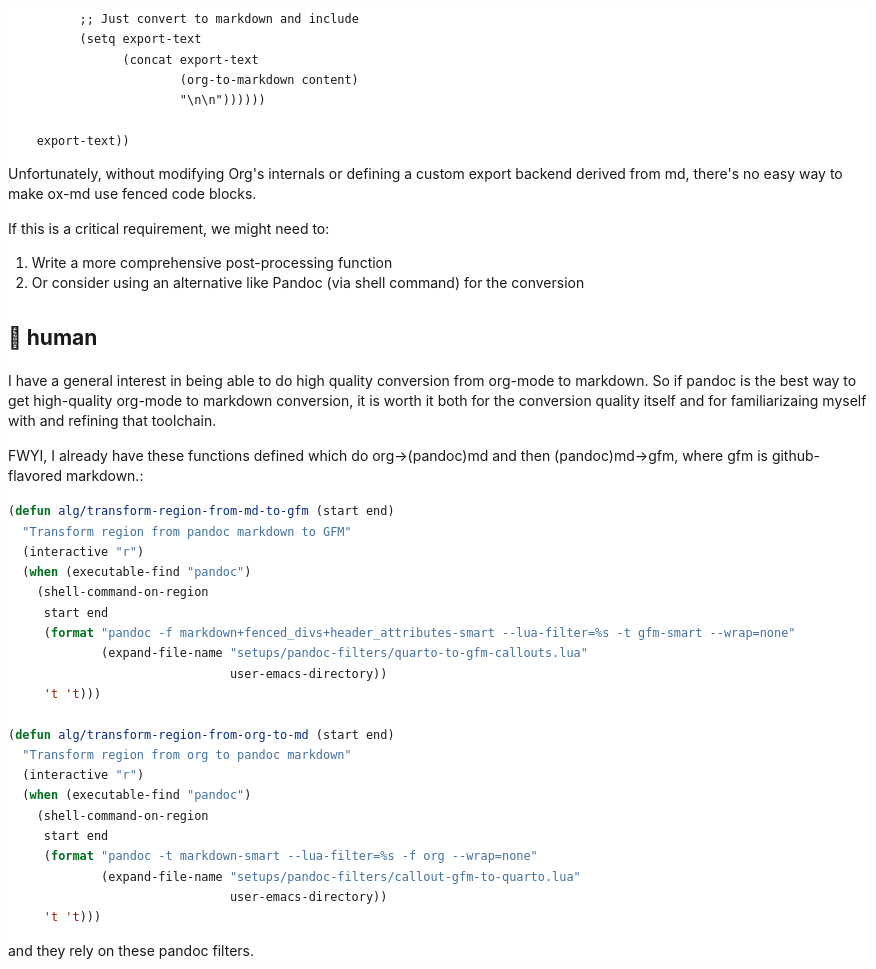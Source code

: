 ``` elisp
          ;; Just convert to markdown and include
          (setq export-text 
                (concat export-text 
                        (org-to-markdown content)
                        "\n\n"))))))

    export-text))
```

Unfortunately, without modifying Org's internals or defining a custom export backend derived from md, there's no easy way to make ox-md use fenced code blocks.

If this is a critical requirement, we might need to:

1.  Write a more comprehensive post-processing function
2.  Or consider using an alternative like Pandoc (via shell command) for the conversion


## 👨 human

I have a general interest in being able to do high quality conversion from org-mode to markdown. So if pandoc is the best way to get high-quality org-mode to markdown conversion, it is worth it both for the conversion quality itself and for familiarizaing myself with and refining that toolchain.

FWYI, I already have these functions defined which do org-\>(pandoc)md and then (pandoc)md-\>gfm, where gfm is github-flavored markdown.:

``` commonlisp
(defun alg/transform-region-from-md-to-gfm (start end)
  "Transform region from pandoc markdown to GFM"
  (interactive "r")
  (when (executable-find "pandoc")
    (shell-command-on-region
     start end
     (format "pandoc -f markdown+fenced_divs+header_attributes-smart --lua-filter=%s -t gfm-smart --wrap=none"
             (expand-file-name "setups/pandoc-filters/quarto-to-gfm-callouts.lua"
                               user-emacs-directory))
     't 't)))

(defun alg/transform-region-from-org-to-md (start end)
  "Transform region from org to pandoc markdown"
  (interactive "r")
  (when (executable-find "pandoc")
    (shell-command-on-region
     start end
     (format "pandoc -t markdown-smart --lua-filter=%s -f org --wrap=none"
             (expand-file-name "setups/pandoc-filters/callout-gfm-to-quarto.lua"
                               user-emacs-directory))
     't 't)))
```

and they rely on these pandoc filters.
